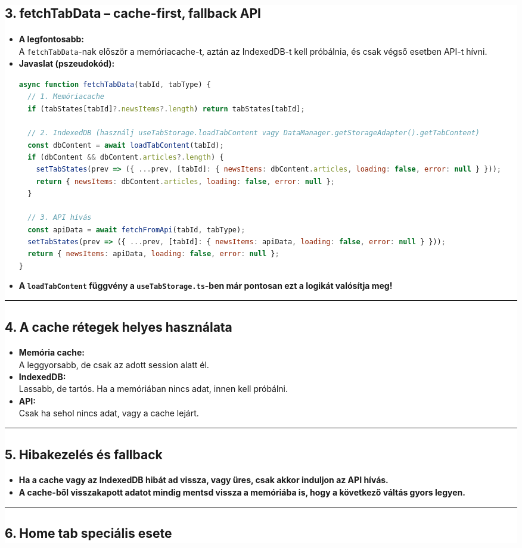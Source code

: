 ## **3. fetchTabData – cache-first, fallback API**

- **A legfontosabb:**  
  A `fetchTabData`-nak először a memóriacache-t, aztán az IndexedDB-t kell próbálnia, és csak végső esetben API-t hívni.
- **Javaslat (pszeudokód):**
  ```js
  async function fetchTabData(tabId, tabType) {
    // 1. Memóriacache
    if (tabStates[tabId]?.newsItems?.length) return tabStates[tabId];

    // 2. IndexedDB (használj useTabStorage.loadTabContent vagy DataManager.getStorageAdapter().getTabContent)
    const dbContent = await loadTabContent(tabId);
    if (dbContent && dbContent.articles?.length) {
      setTabStates(prev => ({ ...prev, [tabId]: { newsItems: dbContent.articles, loading: false, error: null } }));
      return { newsItems: dbContent.articles, loading: false, error: null };
    }

    // 3. API hívás
    const apiData = await fetchFromApi(tabId, tabType);
    setTabStates(prev => ({ ...prev, [tabId]: { newsItems: apiData, loading: false, error: null } }));
    return { newsItems: apiData, loading: false, error: null };
  }
  ```
- **A `loadTabContent` függvény a `useTabStorage.ts`-ben már pontosan ezt a logikát valósítja meg!**

---

## **4. A cache rétegek helyes használata**

- **Memória cache:**  
  A leggyorsabb, de csak az adott session alatt él.
- **IndexedDB:**  
  Lassabb, de tartós. Ha a memóriában nincs adat, innen kell próbálni.
- **API:**  
  Csak ha sehol nincs adat, vagy a cache lejárt.

---

## **5. Hibakezelés és fallback**

- **Ha a cache vagy az IndexedDB hibát ad vissza, vagy üres, csak akkor induljon az API hívás.**
- **A cache-ből visszakapott adatot mindig mentsd vissza a memóriába is, hogy a következő váltás gyors legyen.**

---

## **6. Home tab speciális esete**
